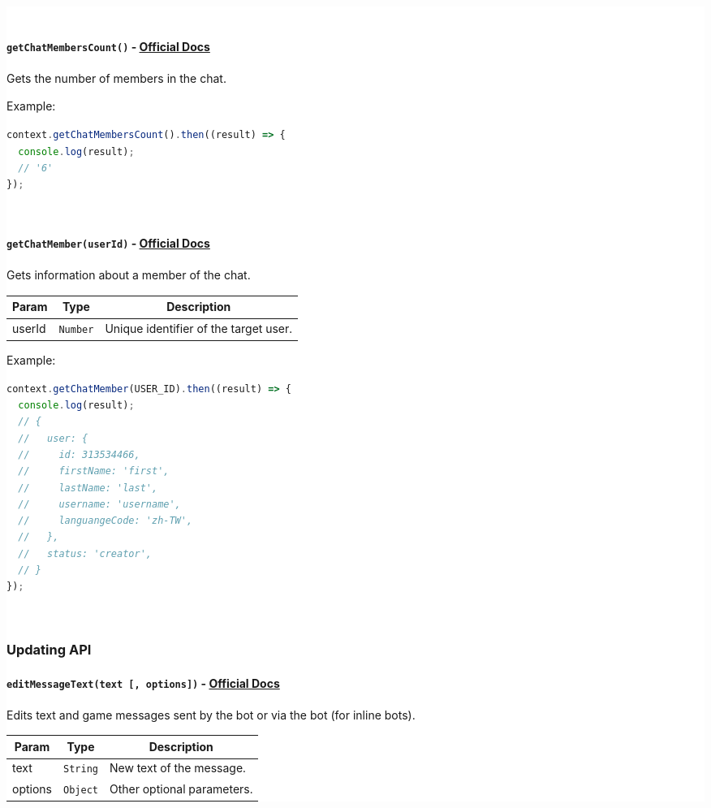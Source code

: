 <br />

#### `getChatMembersCount()` - [Official Docs](https://core.telegram.org/bots/api/#getchatmemberscount)

Gets the number of members in the chat.

Example:

```js
context.getChatMembersCount().then((result) => {
  console.log(result);
  // '6'
});
```

<br />

#### `getChatMember(userId)` - [Official Docs](https://core.telegram.org/bots/api/#getchatmember)

Gets information about a member of the chat.

| Param  | Type     | Description                           |
| ------ | -------- | ------------------------------------- |
| userId | `Number` | Unique identifier of the target user. |

Example:

```js
context.getChatMember(USER_ID).then((result) => {
  console.log(result);
  // {
  //   user: {
  //     id: 313534466,
  //     firstName: 'first',
  //     lastName: 'last',
  //     username: 'username',
  //     languangeCode: 'zh-TW',
  //   },
  //   status: 'creator',
  // }
});
```

<br />

### Updating API

#### `editMessageText(text [, options])` - [Official Docs](https://core.telegram.org/bots/api/#editmessagetext)

Edits text and game messages sent by the bot or via the bot (for inline bots).

| Param   | Type     | Description                |
| ------- | -------- | -------------------------- |
| text    | `String` | New text of the message.   |
| options | `Object` | Other optional parameters. |

